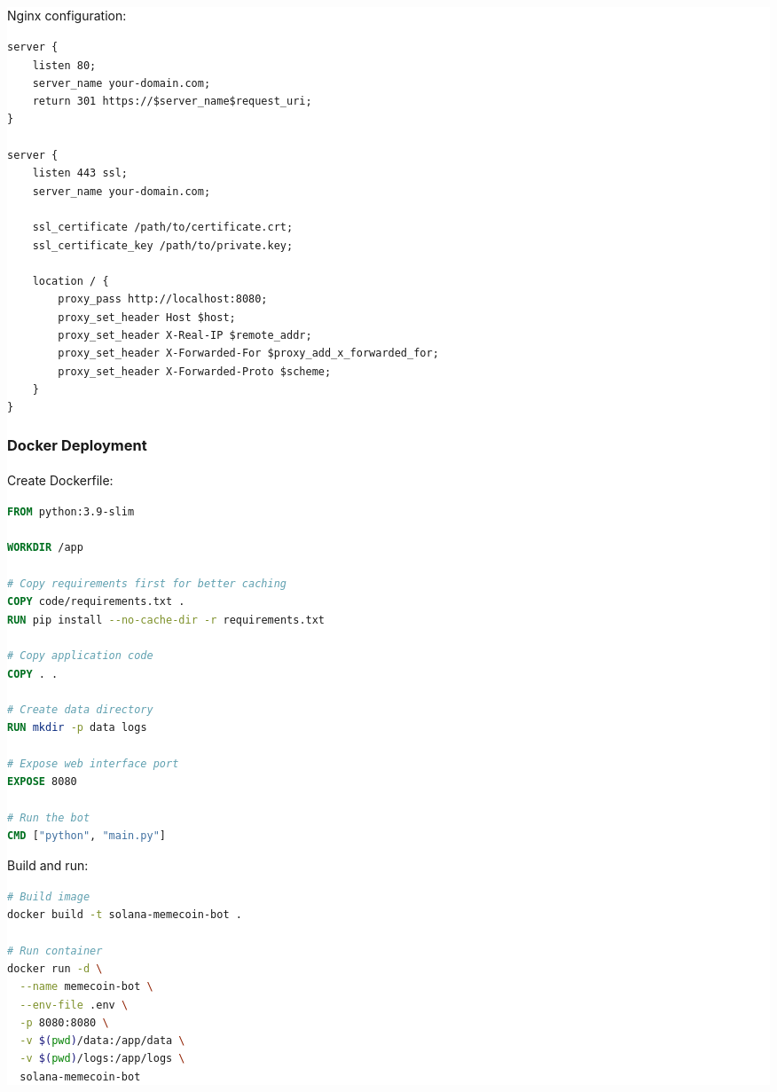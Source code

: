 Nginx configuration:
```nginx
server {
    listen 80;
    server_name your-domain.com;
    return 301 https://$server_name$request_uri;
}

server {
    listen 443 ssl;
    server_name your-domain.com;

    ssl_certificate /path/to/certificate.crt;
    ssl_certificate_key /path/to/private.key;

    location / {
        proxy_pass http://localhost:8080;
        proxy_set_header Host $host;
        proxy_set_header X-Real-IP $remote_addr;
        proxy_set_header X-Forwarded-For $proxy_add_x_forwarded_for;
        proxy_set_header X-Forwarded-Proto $scheme;
    }
}
```

### Docker Deployment

Create Dockerfile:
```dockerfile
FROM python:3.9-slim

WORKDIR /app

# Copy requirements first for better caching
COPY code/requirements.txt .
RUN pip install --no-cache-dir -r requirements.txt

# Copy application code
COPY . .

# Create data directory
RUN mkdir -p data logs

# Expose web interface port
EXPOSE 8080

# Run the bot
CMD ["python", "main.py"]
```

Build and run:
```bash
# Build image
docker build -t solana-memecoin-bot .

# Run container
docker run -d \
  --name memecoin-bot \
  --env-file .env \
  -p 8080:8080 \
  -v $(pwd)/data:/app/data \
  -v $(pwd)/logs:/app/logs \
  solana-memecoin-bot
```

